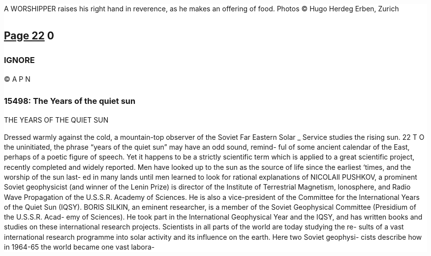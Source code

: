 A WORSHIPPER 
raises his right hand 
in reverence, as he makes 
an offering of food. 
Photos © Hugo Herdeg Erben, Zurich 
  

## [Page 22](https://demo.humlab.umu.se/courier/012656engo.pdf#page=22) 0

### IGNORE

© 
A
P
N
 


### 15498: The Years of the quiet sun

THE YEARS 
OF THE QUIET SUN 
 
Dressed warmly against the cold, a mountain-top 
observer of the Soviet Far Eastern Solar 
_ Service studies the rising sun. 
22 
T O the uninitiated, the 
phrase “years of the quiet 
sun” may have an odd sound, remind- 
ful of some ancient calendar of the 
East, perhaps of a poetic figure of 
speech. Yet it happens to be a strictly 
scientific term which is applied to 
a great scientific project, recently 
completed and widely reported. 
Men have looked up to the sun as 
the source of life since the earliest 
‘times, and the worship of the sun last- 
ed in many lands until men learned 
to look for rational explanations of 
NICOLAlI PUSHKOV, a prominent Soviet 
geophysicist (and winner of the Lenin Prize) 
is director of the Institute of Terrestrial 
Magnetism, lonosphere, and Radio Wave 
Propagation of the U.S.S.R. Academy of 
Sciences. He is also a vice-president of 
the Committee for the International Years 
of the Quiet Sun (IQSY). 
BORIS SILKIN, an eminent researcher, is 
a member of the Soviet Geophysical 
Committee (Presidium of the U.S.S.R. Acad- 
emy of Sciences). He took part in the 
International Geophysical Year and the 
IQSY, and has written books and studies 
on these international research projects. 
Scientists in all parts of the 
world are today studying the re- 
sults of a vast international 
research programme into solar 
activity and its influence on the 
earth. Here two Soviet geophysi- 
cists describe how in 1964-65 the 
world became one vast labora- 